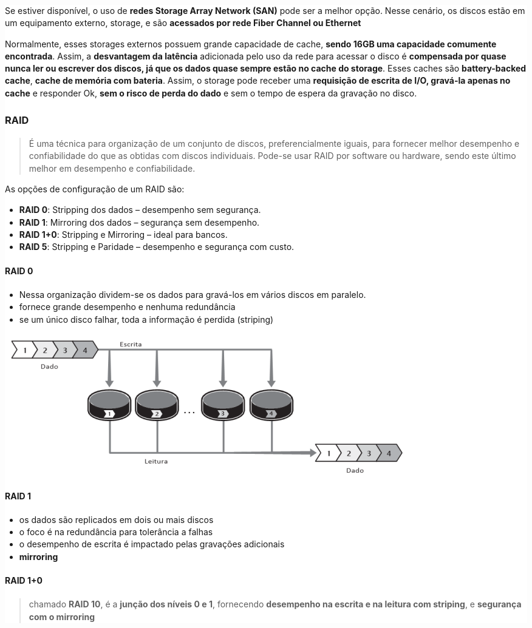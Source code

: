 Se estiver disponível, o uso de __redes Storage Array Network (SAN)__ pode ser a melhor opção. Nesse cenário, os discos estão em um equipamento externo, storage, e são __acessados por rede Fiber Channel ou Ethernet__

Normalmente, esses storages externos possuem grande capacidade de cache, __sendo 16GB uma capacidade comumente encontrada__. Assim, a __desvantagem da latência__ adicionada pelo uso da rede para acessar o disco é __compensada por quase nunca ler ou escrever dos discos, já que os dados quase sempre estão no cache do storage__. Esses caches são __battery-backed cache__, __cache de memória com bateria__. Assim, o storage pode receber uma __requisição de escrita de I/O, gravá-la apenas no cache__ e responder Ok, __sem o risco de perda do dado__ e sem o tempo de espera da gravação no disco.

### RAID

> É uma técnica para organização de um conjunto de discos, preferencialmente iguais, para fornecer melhor desempenho e confiabilidade do que as obtidas com discos individuais. Pode-se usar RAID por software ou hardware, sendo este último melhor em desempenho e confiabilidade.

As opções de configuração de um RAID são:
- __RAID 0__: Stripping dos dados – desempenho sem segurança.
- __RAID 1__: Mirroring dos dados – segurança sem desempenho.
- __RAID 1+0__: Stripping e Mirroring – ideal para bancos.
- __RAID 5__: Stripping e Paridade – desempenho e segurança com custo.

#### RAID 0

- Nessa organização dividem-se os dados para gravá-los em vários discos em paralelo.
- fornece grande desempenho e nenhuma redundância
- se um único disco falhar, toda a informação é perdida (striping)

![RAID0](images/raid0.png)

#### RAID 1

- os dados são replicados em dois ou mais discos
- o foco é na redundância para tolerância a falhas
- o desempenho de escrita é impactado pelas gravações adicionais 
- __mirroring__

#### RAID 1+0

> chamado __RAID 10__, é a __junção dos níveis 0 e 1__, fornecendo __desempenho na escrita e na leitura com striping__, e __segurança com o mirroring__
